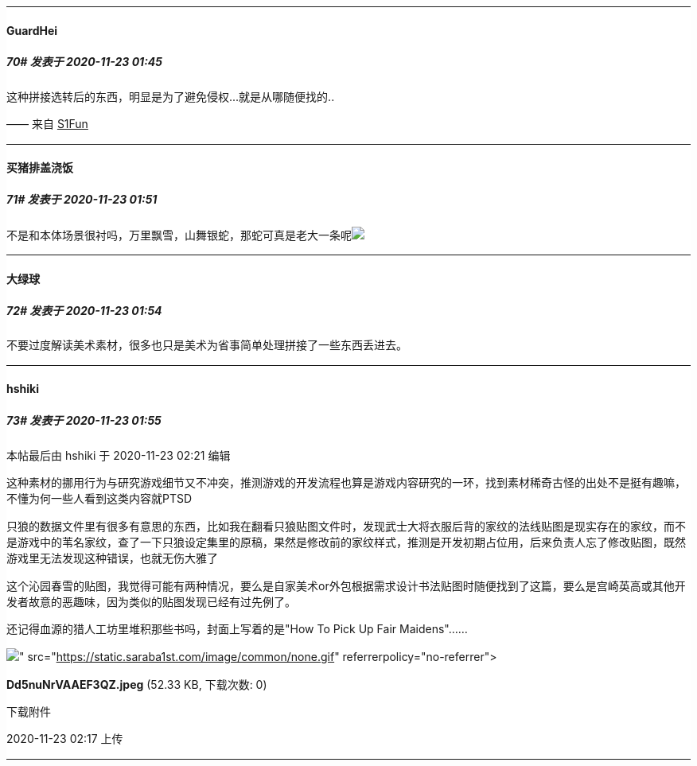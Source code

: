 
-----

####  GuardHei  
##### 70#       发表于 2020-11-23 01:45


这种拼接选转后的东西，明显是为了避免侵权...就是从哪随便找的..

—— 来自 [S1Fun](https://s1fun.koalcat.com)


-----

####  买猪排盖浇饭  
##### 71#       发表于 2020-11-23 01:51


不是和本体场景很衬吗，万里飘雪，山舞银蛇，那蛇可真是老大一条呢<img src="https://static.saraba1st.com/image/smiley/face2017/037.png" referrerpolicy="no-referrer">


-----

####  大绿球  
##### 72#       发表于 2020-11-23 01:54


不要过度解读美术素材，很多也只是美术为省事简单处理拼接了一些东西丢进去。


-----

####  hshiki  
##### 73#       发表于 2020-11-23 01:55


 本帖最后由 hshiki 于 2020-11-23 02:21 编辑 

这种素材的挪用行为与研究游戏细节又不冲突，推测游戏的开发流程也算是游戏内容研究的一环，找到素材稀奇古怪的出处不是挺有趣嘛，不懂为何一些人看到这类内容就PTSD


只狼的数据文件里有很多有意思的东西，比如我在翻看只狼贴图文件时，发现武士大将衣服后背的家纹的法线贴图是现实存在的家纹，而不是游戏中的苇名家纹，查了一下只狼设定集里的原稿，果然是修改前的家纹样式，推测是开发初期占位用，后来负责人忘了修改贴图，既然游戏里无法发现这种错误，也就无伤大雅了


这个沁园春雪的贴图，我觉得可能有两种情况，要么是自家美术or外包根据需求设计书法贴图时随便找到了这篇，要么是宫崎英高或其他开发者故意的恶趣味，因为类似的贴图发现已经有过先例了。


还记得血源的猎人工坊里堆积那些书吗，封面上写着的是"How To Pick Up Fair Maidens"……


<img src="https://img.saraba1st.com/forum/202011/23/021706gsr20r40khd3dltt.jpeg" referrerpolicy="no-referrer">" src="https://static.saraba1st.com/image/common/none.gif" referrerpolicy="no-referrer">


<strong>Dd5nuNrVAAEF3QZ.jpeg</strong> (52.33 KB, 下载次数: 0)

下载附件

2020-11-23 02:17 上传


-----
